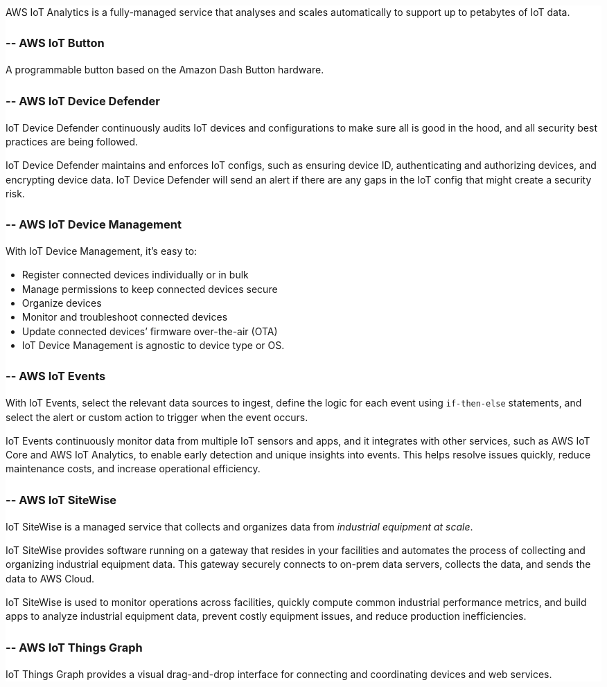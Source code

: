 AWS IoT Analytics is a fully-managed service that analyses and scales automatically to support up to petabytes of IoT data.

### -- AWS IoT Button

A programmable button based on the Amazon Dash Button hardware.

### -- AWS IoT Device Defender

IoT Device Defender continuously audits IoT devices and configurations to make sure all is good in the hood, and all security best practices are being followed.

IoT Device Defender maintains and enforces IoT configs, such as ensuring device ID, authenticating and authorizing devices, and encrypting device data. IoT Device Defender will send an alert if there are any gaps in the IoT config that might create a security risk.

### -- AWS IoT Device Management

With IoT Device Management, it’s easy to:

* Register connected devices individually or in bulk
* Manage permissions to keep connected devices secure
* Organize devices
* Monitor and troubleshoot connected devices
* Update connected devices’ firmware over-the-air (OTA)
* IoT Device Management is agnostic to device type or OS.

### -- AWS IoT Events

With IoT Events, select the relevant data sources to ingest, define the logic for each event using `if-then-else` statements, and select the alert or custom action to trigger when the event occurs.

IoT Events continuously monitor data from multiple IoT sensors and apps, and it integrates with other services, such as AWS IoT Core and AWS IoT Analytics, to enable early detection and unique insights into events. This helps resolve issues quickly, reduce maintenance costs, and increase operational efficiency.

### -- AWS IoT SiteWise

IoT SiteWise is a managed service that collects and organizes data from *industrial equipment at scale*.

IoT SiteWise provides software running on a gateway that resides in your facilities and automates the process of collecting and organizing industrial equipment data. This gateway securely connects to on-prem data servers, collects the data, and sends the data to AWS Cloud.

IoT SiteWise is used to monitor operations across facilities, quickly compute common industrial performance metrics, and build apps to analyze industrial equipment data, prevent costly equipment issues, and reduce production inefficiencies.

### -- AWS IoT Things Graph

 IoT Things Graph provides a visual drag-and-drop interface for connecting and coordinating devices and web services.
